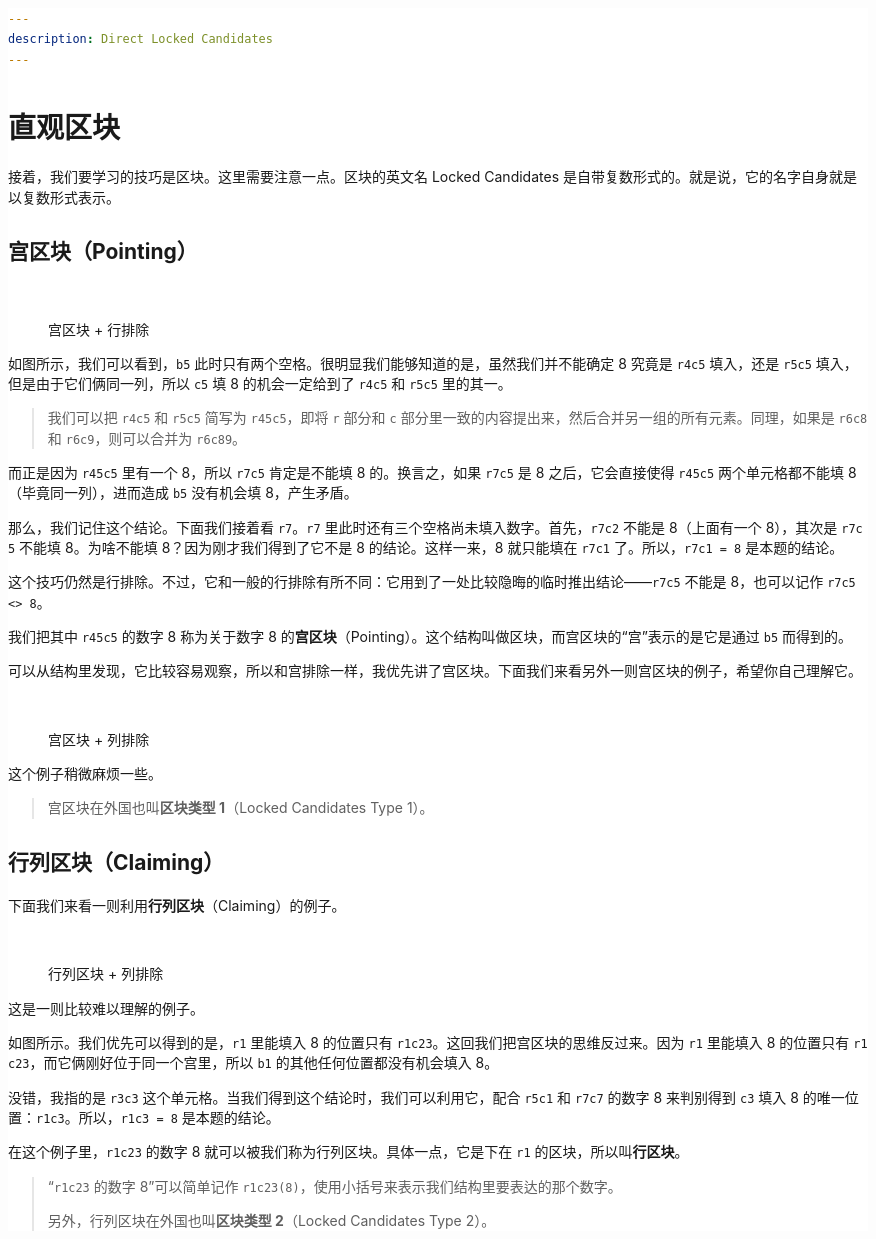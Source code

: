 ```yaml
---
description: Direct Locked Candidates
---
```


# 直观区块

接着，我们要学习的技巧是区块。这里需要注意一点。区块的英文名 Locked Candidates 是自带复数形式的。就是说，它的名字自身就是以复数形式表示。

## 宫区块（Pointing） <a href="#pointing" id="pointing"></a>

<figure><img src="../.gitbook/assets/images_0175.png" alt="" width="375"><figcaption><p>宫区块 + 行排除</p></figcaption></figure>

如图所示，我们可以看到，`b5` 此时只有两个空格。很明显我们能够知道的是，虽然我们并不能确定 8 究竟是 `r4c5` 填入，还是 `r5c5` 填入，但是由于它们俩同一列，所以 `c5` 填 8 的机会一定给到了 `r4c5` 和 `r5c5` 里的其一。

> 我们可以把 `r4c5` 和 `r5c5` 简写为 `r45c5`，即将 `r` 部分和 `c` 部分里一致的内容提出来，然后合并另一组的所有元素。同理，如果是 `r6c8` 和 `r6c9`，则可以合并为 `r6c89`。

而正是因为 `r45c5` 里有一个 8，所以 `r7c5` 肯定是不能填 8 的。换言之，如果 `r7c5` 是 8 之后，它会直接使得 `r45c5` 两个单元格都不能填 8（毕竟同一列），进而造成 `b5` 没有机会填 8，产生矛盾。

那么，我们记住这个结论。下面我们接着看 `r7`。`r7` 里此时还有三个空格尚未填入数字。首先，`r7c2` 不能是 8（上面有一个 8），其次是 `r7c5` 不能填 8。为啥不能填 8？因为刚才我们得到了它不是 8 的结论。这样一来，8 就只能填在 `r7c1` 了。所以，`r7c1 = 8` 是本题的结论。

这个技巧仍然是行排除。不过，它和一般的行排除有所不同：它用到了一处比较隐晦的临时推出结论——`r7c5` 不能是 8，也可以记作 `r7c5 <> 8`。

我们把其中 `r45c5` 的数字 8 称为关于数字 8 的**宫区块**（Pointing）。这个结构叫做区块，而宫区块的“宫”表示的是它是通过 `b5` 而得到的。

可以从结构里发现，它比较容易观察，所以和宫排除一样，我优先讲了宫区块。下面我们来看另外一则宫区块的例子，希望你自己理解它。

<figure><img src="../.gitbook/assets/images_0002.png" alt="" width="375"><figcaption><p>宫区块 + 列排除</p></figcaption></figure>

这个例子稍微麻烦一些。

> 宫区块在外国也叫**区块类型 1**（Locked Candidates Type 1）。

## 行列区块（Claiming） <a href="#claiming" id="claiming"></a>

下面我们来看一则利用**行列区块**（Claiming）的例子。

<figure><img src="../.gitbook/assets/images_0074.png" alt="" width="375"><figcaption><p>行列区块 + 列排除</p></figcaption></figure>

这是一则比较难以理解的例子。

如图所示。我们优先可以得到的是，`r1` 里能填入 8 的位置只有 `r1c23`。这回我们把宫区块的思维反过来。因为 `r1` 里能填入 8 的位置只有 `r1c23`，而它俩刚好位于同一个宫里，所以 `b1` 的其他任何位置都没有机会填入 8。

没错，我指的是 `r3c3` 这个单元格。当我们得到这个结论时，我们可以利用它，配合 `r5c1` 和 `r7c7` 的数字 8 来判别得到 `c3` 填入 8 的唯一位置：`r1c3`。所以，`r1c3 = 8` 是本题的结论。

在这个例子里，`r1c23` 的数字 8 就可以被我们称为行列区块。具体一点，它是下在 `r1` 的区块，所以叫**行区块**。

> “`r1c23` 的数字 8”可以简单记作 `r1c23(8)`，使用小括号来表示我们结构里要表达的那个数字。
>
> 另外，行列区块在外国也叫**区块类型 2**（Locked Candidates Type 2）。
